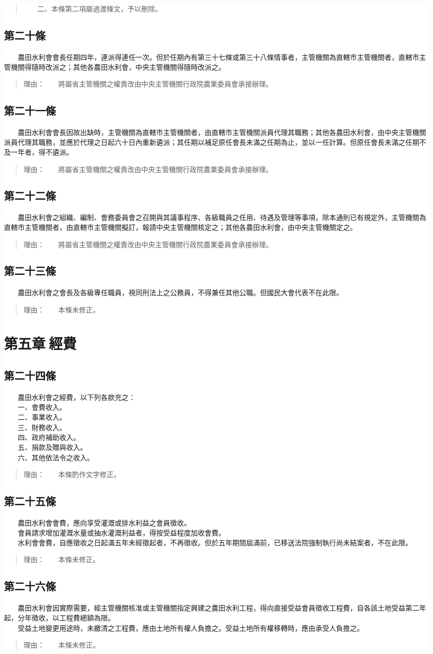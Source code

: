 > 　　二、本條第二項屬過渡條文，予以刪除。



第二十條 
---------
　　農田水利會會長任期四年，連派得連任一次。但於任期內有第三十七條或第三十八條情事者，主管機關為直轄市主管機關者，直轄市主管機關得隨時改派之；其他各農田水利會，中央主管機關得隨時改派之。  
> 理由：　　將屬省主管機關之權責改由中央主管機關行政院農業委員會承接辦理。



第二十一條 
-----------
　　農田水利會會長因故出缺時，主管機關為直轄市主管機關者，由直轄市主管機關派員代理其職務；其他各農田水利會，由中央主管機關派員代理其職務，並應於代理之日起六十日內重新遴派；其任期以補足原任會長未滿之任期為止，並以一任計算。但原任會長未滿之任期不及一年者，得不遴派。  
> 理由：　　將屬省主管機關之權責改由中央主管機關行政院農業委員會承接辦理。



第二十二條 
-----------
　　農田水利會之組織、編制、會務委員會之召開與其議事程序、各級職員之任用、待遇及管理等事項，除本通則已有規定外，主管機關為直轄市主管機關者，由直轄市主管機關擬訂，報請中央主管機關核定之；其他各農田水利會，由中央主管機關定之。  
> 理由：　　將屬省主管機關之權責改由中央主管機關行政院農業委員會承接辦理。



第二十三條 
-----------
　　農田水利會之會長及各級專任職員，視同刑法上之公務員，不得兼任其他公職。但國民大會代表不在此限。  
> 理由：　　本條未修正。



第五章  經費
============
第二十四條 
-----------
　　農田水利會之經費，以下列各款充之：  
　　一、會費收入。  
　　二、事業收入。  
　　三、財務收入。  
　　四、政府補助收入。  
　　五、捐款及贈與收入。  
　　六、其他依法令之收入。  
> 理由：　　本條酌作文字修正。



第二十五條 
-----------
　　農田水利會會費，應向享受灌溉或排水利益之會員徵收。  
　　會員請求增加灌溉水量或抽水灌溉利益者，得按受益程度加收會費。  
　　水利會會費，自應徵收之日起滿五年未經徵起者，不再徵收。但於五年期間屆滿前，已移送法院強制執行尚未結案者，不在此限。  
> 理由：　　本條未修正。



第二十六條 
-----------
　　農田水利會因實際需要，經主管機關核准或主管機關指定興建之農田水利工程，得向直接受益會員徵收工程費，自各該土地受益第二年起，分年徵收，以工程費總額為限。  
　　受益土地變更用途時，未繳清之工程費，應由土地所有權人負擔之。受益土地所有權移轉時，應由承受人負擔之。  
> 理由：　　本條未修正。
